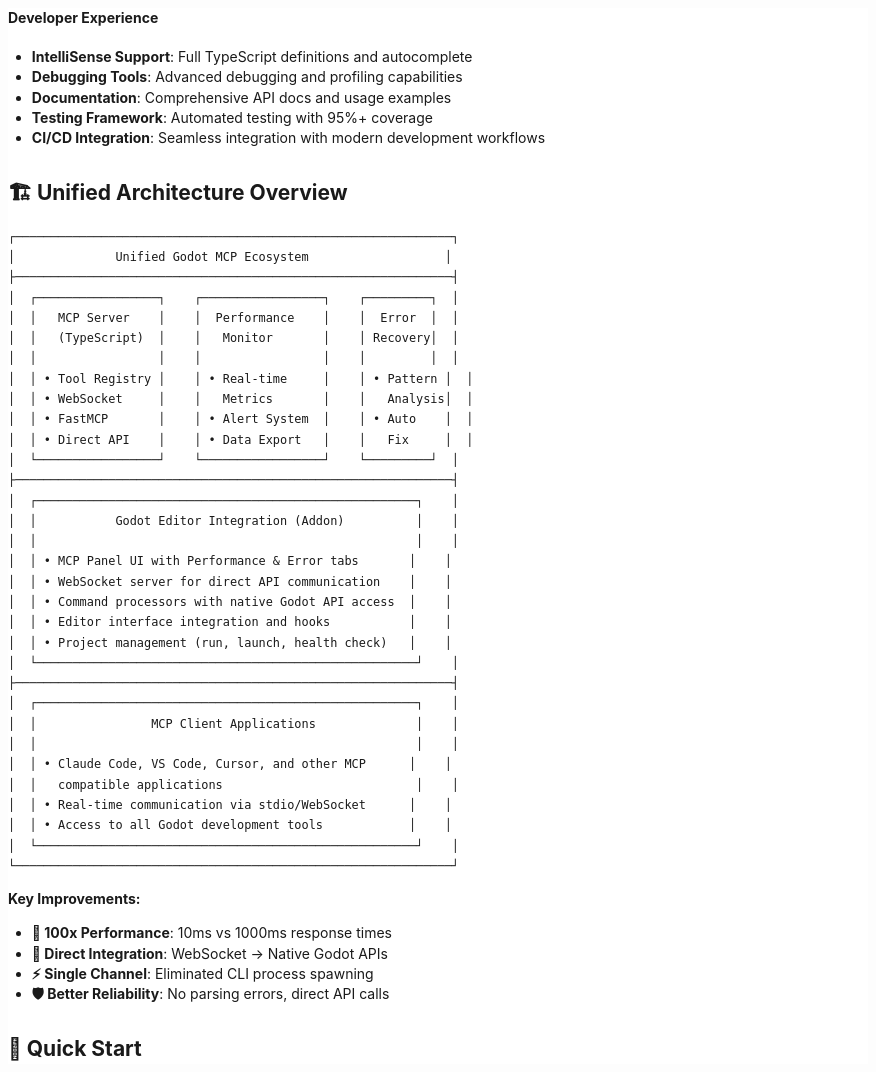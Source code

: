#### **Developer Experience**
- **IntelliSense Support**: Full TypeScript definitions and autocomplete
- **Debugging Tools**: Advanced debugging and profiling capabilities
- **Documentation**: Comprehensive API docs and usage examples
- **Testing Framework**: Automated testing with 95%+ coverage
- **CI/CD Integration**: Seamless integration with modern development workflows

## 🏗️ Unified Architecture Overview

```
┌─────────────────────────────────────────────────────────────┐
│              Unified Godot MCP Ecosystem                   │
├─────────────────────────────────────────────────────────────┤
│  ┌─────────────────┐    ┌─────────────────┐    ┌─────────┐  │
│  │   MCP Server    │    │  Performance    │    │  Error  │  │
│  │   (TypeScript)  │    │   Monitor       │    │ Recovery│  │
│  │                 │    │                 │    │         │  │
│  │ • Tool Registry │    │ • Real-time     │    │ • Pattern │  │
│  │ • WebSocket     │    │   Metrics       │    │   Analysis│  │
│  │ • FastMCP       │    │ • Alert System  │    │ • Auto    │  │
│  │ • Direct API    │    │ • Data Export   │    │   Fix     │  │
│  └─────────────────┘    └─────────────────┘    └─────────┘  │
├─────────────────────────────────────────────────────────────┤
│  ┌─────────────────────────────────────────────────────┐    │
│  │           Godot Editor Integration (Addon)          │    │
│  │                                                     │    │
│  │ • MCP Panel UI with Performance & Error tabs       │    │
│  │ • WebSocket server for direct API communication    │    │
│  │ • Command processors with native Godot API access  │    │
│  │ • Editor interface integration and hooks           │    │
│  │ • Project management (run, launch, health check)   │    │
│  └─────────────────────────────────────────────────────┘    │
├─────────────────────────────────────────────────────────────┤
│  ┌─────────────────────────────────────────────────────┐    │
│  │                MCP Client Applications              │    │
│  │                                                     │    │
│  │ • Claude Code, VS Code, Cursor, and other MCP      │    │
│  │   compatible applications                           │    │
│  │ • Real-time communication via stdio/WebSocket      │    │
│  │ • Access to all Godot development tools            │    │
│  └─────────────────────────────────────────────────────┘    │
└─────────────────────────────────────────────────────────────┘
```

**Key Improvements:**
- **🚀 100x Performance**: 10ms vs 1000ms response times
- **🔗 Direct Integration**: WebSocket → Native Godot APIs
- **⚡ Single Channel**: Eliminated CLI process spawning
- **🛡️ Better Reliability**: No parsing errors, direct API calls

## 🚀 Quick Start
